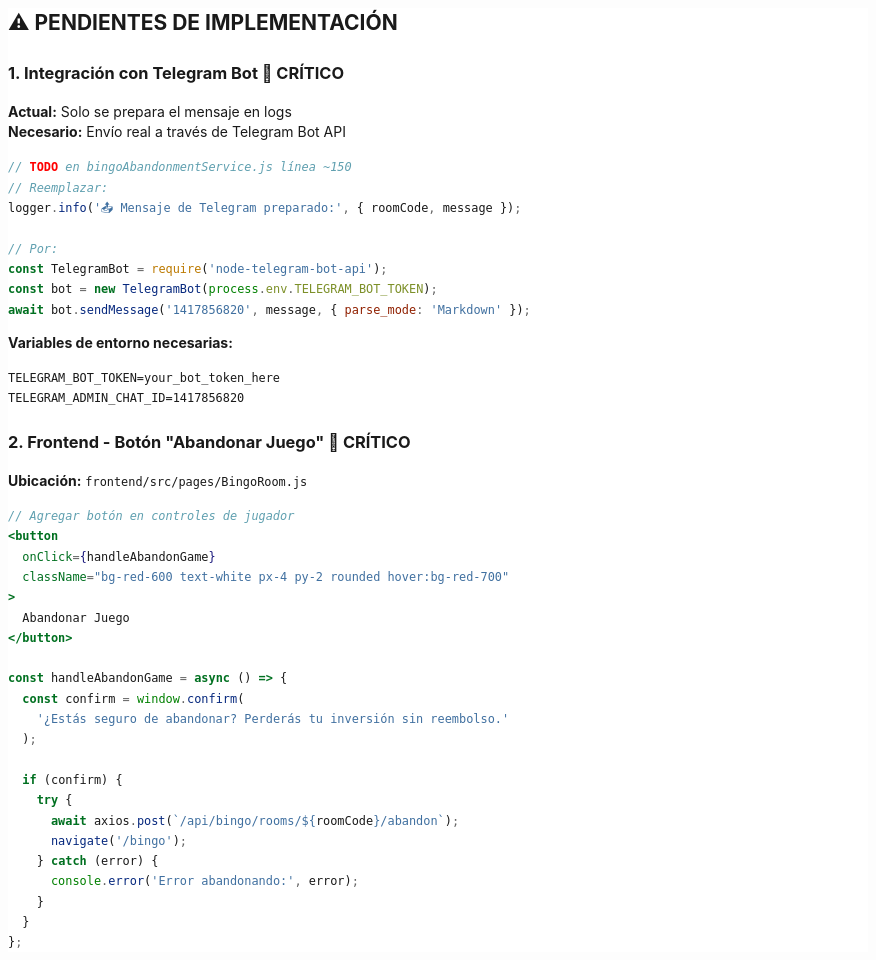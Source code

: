 
## ⚠️ **PENDIENTES DE IMPLEMENTACIÓN**

### **1. Integración con Telegram Bot** 🔴 **CRÍTICO**

**Actual:** Solo se prepara el mensaje en logs  
**Necesario:** Envío real a través de Telegram Bot API

```javascript
// TODO en bingoAbandonmentService.js línea ~150
// Reemplazar:
logger.info('📤 Mensaje de Telegram preparado:', { roomCode, message });

// Por:
const TelegramBot = require('node-telegram-bot-api');
const bot = new TelegramBot(process.env.TELEGRAM_BOT_TOKEN);
await bot.sendMessage('1417856820', message, { parse_mode: 'Markdown' });
```

**Variables de entorno necesarias:**
```env
TELEGRAM_BOT_TOKEN=your_bot_token_here
TELEGRAM_ADMIN_CHAT_ID=1417856820
```

### **2. Frontend - Botón "Abandonar Juego"** 🔴 **CRÍTICO**

**Ubicación:** `frontend/src/pages/BingoRoom.js`

```jsx
// Agregar botón en controles de jugador
<button
  onClick={handleAbandonGame}
  className="bg-red-600 text-white px-4 py-2 rounded hover:bg-red-700"
>
  Abandonar Juego
</button>

const handleAbandonGame = async () => {
  const confirm = window.confirm(
    '¿Estás seguro de abandonar? Perderás tu inversión sin reembolso.'
  );
  
  if (confirm) {
    try {
      await axios.post(`/api/bingo/rooms/${roomCode}/abandon`);
      navigate('/bingo');
    } catch (error) {
      console.error('Error abandonando:', error);
    }
  }
};
```
